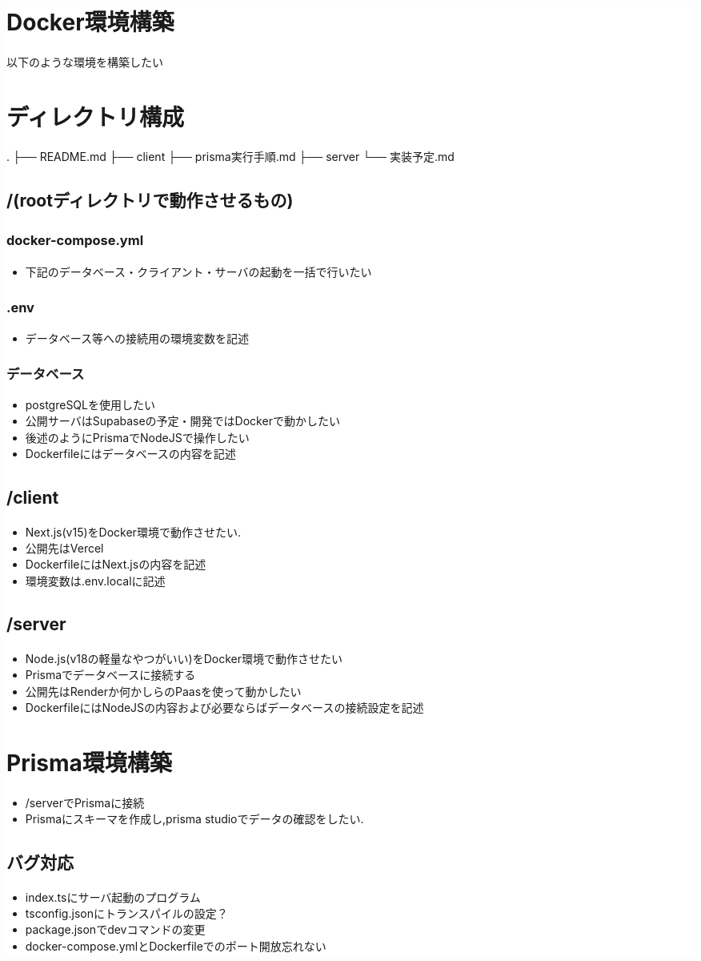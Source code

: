 # Docker環境構築
以下のような環境を構築したい

# ディレクトリ構成
.
├── README.md
├── client
├── prisma実行手順.md
├── server
└── 実装予定.md

## /(rootディレクトリで動作させるもの)

### docker-compose.yml
* 下記のデータベース・クライアント・サーバの起動を一括で行いたい
### .env
* データベース等への接続用の環境変数を記述
### データベース
* postgreSQLを使用したい
* 公開サーバはSupabaseの予定・開発ではDockerで動かしたい
* 後述のようにPrismaでNodeJSで操作したい
* Dockerfileにはデータベースの内容を記述

## /client
* Next.js(v15)をDocker環境で動作させたい.
* 公開先はVercel
* DockerfileにはNext.jsの内容を記述
* 環境変数は.env.localに記述

## /server
* Node.js(v18の軽量なやつがいい)をDocker環境で動作させたい
* Prismaでデータベースに接続する
* 公開先はRenderか何かしらのPaasを使って動かしたい
* DockerfileにはNodeJSの内容および必要ならばデータベースの接続設定を記述

# Prisma環境構築
* /serverでPrismaに接続
* Prismaにスキーマを作成し,prisma studioでデータの確認をしたい.
## バグ対応
* index.tsにサーバ起動のプログラム
* tsconfig.jsonにトランスパイルの設定？
* package.jsonでdevコマンドの変更
* docker-compose.ymlとDockerfileでのポート開放忘れない
